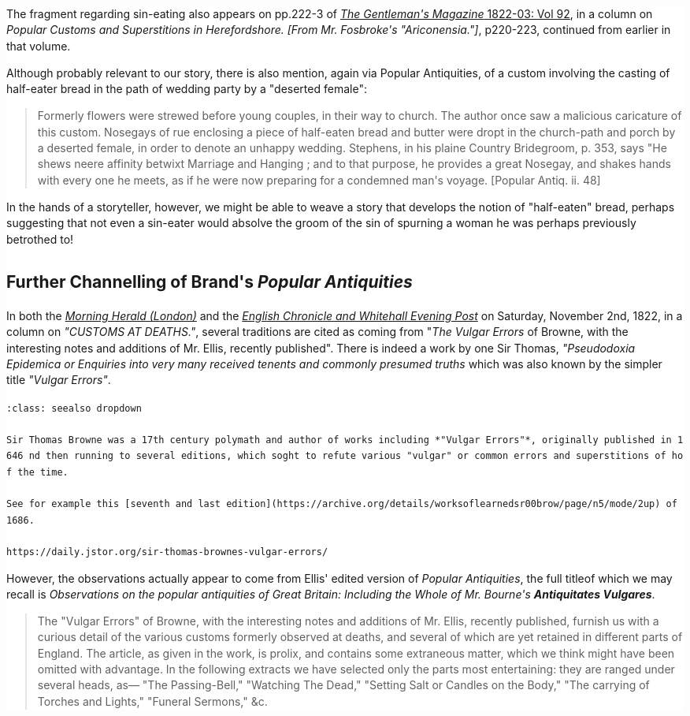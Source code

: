 The fragment regarding sin-eating also appears on pp.222-3 of [*The Gentleman's Magazine* 1822-03: Vol 92](https://archive.org/details/sim_gentlemans-magazine_1822-03_92/page/222/mode/2up), in a column on *Popular Customs and Superstitions in Herefordshore. [From Mr. Fosbroke's "Ariconensia."]*, p220-223, continued from earlier in that volume.

Although probably relevant to our story, there is also mention, again via Popular Antiquities, of a custom involving the casting of half-eater bread in the path of wedding party by a "deserted female":

> Formerly flowers were strewed before young couples, in their way to church. The author once saw a malicious caricature of this custom. Nosegays of rue enclosing a piece of half-eaten bread and butter were dropt in the church-path and porch by a deserted female, in order to denote an unhappy wedding. Stephens, in his plaine Country Bridegroom, p. 353, says "He shews neere affinity betwixt Marriage and Hanging ; and to that purpose, he provides a great Nosegay, and shakes hands with every one he meets, as if he were now preparing for a condemned man's voyage. [Popular Antiq. ii. 48]

In the hands of a storyteller, however, we might be able to weave a story that develops the notion of "half-eaten" bread, perhaps suggesting that not even a sin-eater would absolve the groom of the sin of spurning a woman he was perhaps previously betrothed to!

## Further Channelling of Brand's *Popular Antiquities*

In both the [*Morning Herald (London)*](https://www.britishnewspaperarchive.co.uk/viewer/bl/0002408/18221102/016/0003) and the [*English Chronicle and Whitehall Evening Post*](https://www.britishnewspaperarchive.co.uk/viewer/bl/0002631/18221102/018/0003) on Saturday, November 2nd, 1822, in a column on *"CUSTOMS AT DEATHS."*, several traditions are cited as coming from "*The Vulgar Errors* of Browne, with the interesting notes and additions of Mr. Ellis, recently published". There is indeed a work by one Sir Thomas, *"Pseudodoxia Epidemica or Enquiries into very many received tenents and commonly presumed truths* which was also known by the simpler title *"Vulgar Errors"*.

```{admonition} Sir Thomas Browne
:class: seealso dropdown

Sir Thomas Browne was a 17th century polymath and author of works including *"Vulgar Errors"*, originally published in 1646 nd then running to several editions, which soght to refute various "vulgar" or common errors and superstitions of hof the time.

See for example this [seventh and last edition](https://archive.org/details/worksoflearnedsr00brow/page/n5/mode/2up) of 1686.

https://daily.jstor.org/sir-thomas-brownes-vulgar-errors/
```

However, the observations actually appear to come from Ellis' edited version of *Popular Antiquities*, the full titleof which we may recall is *Observations on the popular antiquities of Great Britain: Including the Whole of Mr. Bourne's __Antiquitates Vulgares__*.

> The "Vulgar Errors" of Browne, with the interesting notes and additions of Mr. Ellis, recently published, furnish us with a curious detail of the various customs formerly observed at deaths, and several of which are yet retained in different parts of England. The article, as given in the work, is prolix, and contains some extraneous matter, which we think might have been omitted with advantage. In the following extracts we have selected only the parts most entertaining: they are ranged under several heads, as— "The Passing-Bell," "Watching The Dead," "Setting Salt or Candles on the Body," "The carrying of Torches and Lights," "Funeral Sermons," &c.
